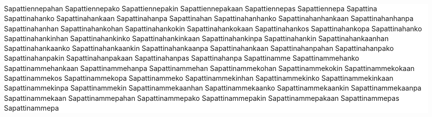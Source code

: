 Sapattiennepahan
Sapattiennepako
Sapattiennepakin
Sapattiennepakaan
Sapattiennepas
Sapattiennepa
Sapattina
Sapattinahanko
Sapattinahankaan
Sapattinahanpa
Sapattinahan
Sapattinahanhanko
Sapattinahanhankaan
Sapattinahanhanpa
Sapattinahanhan
Sapattinahankohan
Sapattinahankokin
Sapattinahankokaan
Sapattinahankos
Sapattinahankopa
Sapattinahanko
Sapattinahankinhan
Sapattinahankinko
Sapattinahankinkaan
Sapattinahankinpa
Sapattinahankin
Sapattinahankaanhan
Sapattinahankaanko
Sapattinahankaankin
Sapattinahankaanpa
Sapattinahankaan
Sapattinahanpahan
Sapattinahanpako
Sapattinahanpakin
Sapattinahanpakaan
Sapattinahanpas
Sapattinahanpa
Sapattinamme
Sapattinammehanko
Sapattinammehankaan
Sapattinammehanpa
Sapattinammehan
Sapattinammekohan
Sapattinammekokin
Sapattinammekokaan
Sapattinammekos
Sapattinammekopa
Sapattinammeko
Sapattinammekinhan
Sapattinammekinko
Sapattinammekinkaan
Sapattinammekinpa
Sapattinammekin
Sapattinammekaanhan
Sapattinammekaanko
Sapattinammekaankin
Sapattinammekaanpa
Sapattinammekaan
Sapattinammepahan
Sapattinammepako
Sapattinammepakin
Sapattinammepakaan
Sapattinammepas
Sapattinammepa